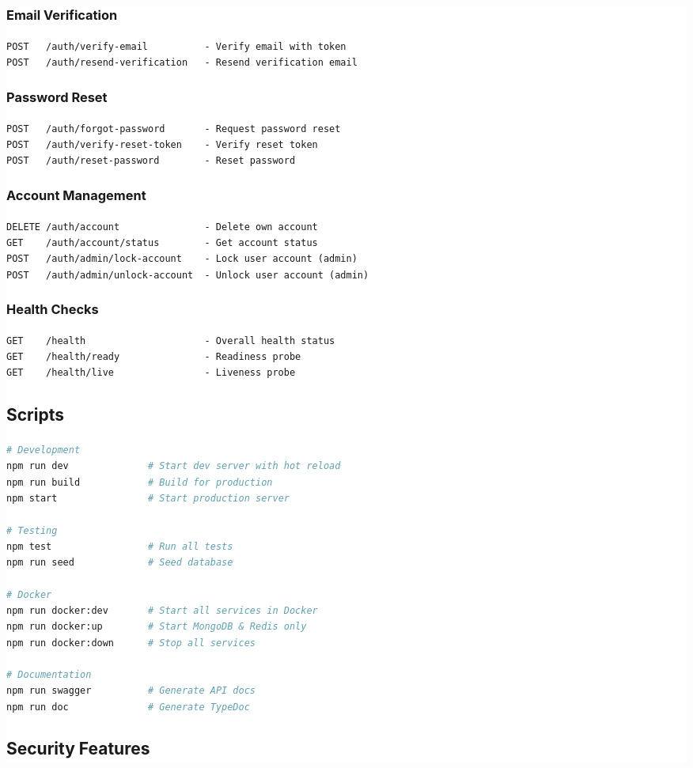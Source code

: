 ### Email Verification
```
POST   /auth/verify-email          - Verify email with token
POST   /auth/resend-verification   - Resend verification email
```

### Password Reset
```
POST   /auth/forgot-password       - Request password reset
POST   /auth/verify-reset-token    - Verify reset token
POST   /auth/reset-password        - Reset password
```

### Account Management
```
DELETE /auth/account               - Delete own account
GET    /auth/account/status        - Get account status
POST   /auth/admin/lock-account    - Lock user account (admin)
POST   /auth/admin/unlock-account  - Unlock user account (admin)
```

### Health Checks
```
GET    /health                     - Overall health status
GET    /health/ready               - Readiness probe
GET    /health/live                - Liveness probe
```

## Scripts

```bash
# Development
npm run dev              # Start dev server with hot reload
npm run build            # Build for production
npm start                # Start production server

# Testing
npm test                 # Run all tests
npm run seed             # Seed database

# Docker
npm run docker:dev       # Start all services in Docker
npm run docker:up        # Start MongoDB & Redis only
npm run docker:down      # Stop all services

# Documentation
npm run swagger          # Generate API docs
npm run doc              # Generate TypeDoc
```

## Security Features
